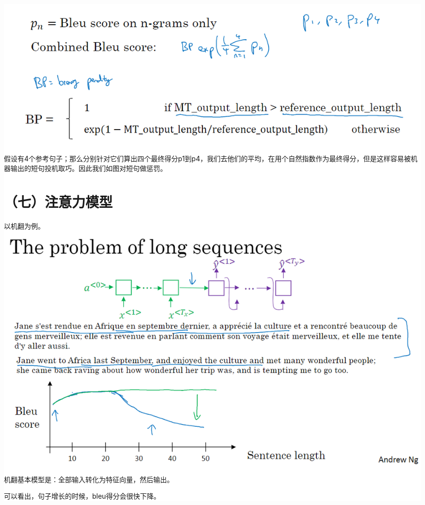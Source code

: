 ![image-20200825113229475](.image/image-20200825113229475.png)

假设有4个参考句子；那么分别针对它们算出四个最终得分p1到p4，我们去他们的平均，在用个自然指数作为最终得分，但是这样容易被机器输出的短句投机取巧。因此我们如图对短句做惩罚。

# （七）注意力模型

以机翻为例。

![image-20200825113818593](.image/image-20200825113818593.png)

机翻基本模型是：全部输入转化为特征向量，然后输出。

可以看出，句子增长的时候，bleu得分会很快下降。
